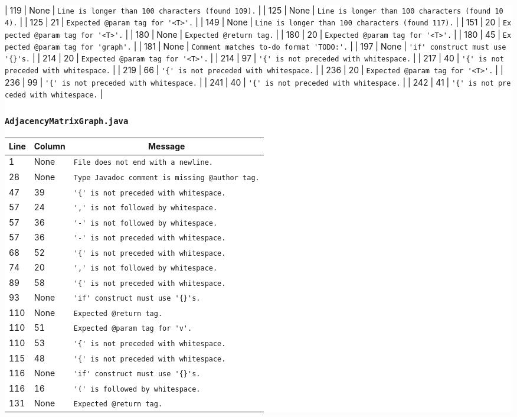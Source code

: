| 119 | None | `Line is longer than 100 characters (found 109).` |
| 125 | None | `Line is longer than 100 characters (found 104).` |
| 125 | 21 | `Expected @param tag for '<T>'.` |
| 149 | None | `Line is longer than 100 characters (found 117).` |
| 151 | 20 | `Expected @param tag for '<T>'.` |
| 180 | None | `Expected @return tag.` |
| 180 | 20 | `Expected @param tag for '<T>'.` |
| 180 | 45 | `Expected @param tag for 'graph'.` |
| 181 | None | `Comment matches to-do format 'TODO:'.` |
| 197 | None | `'if' construct must use '{}'s.` |
| 214 | 20 | `Expected @param tag for '<T>'.` |
| 214 | 97 | `'{' is not preceded with whitespace.` |
| 217 | 40 | `'{' is not preceded with whitespace.` |
| 219 | 66 | `'{' is not preceded with whitespace.` |
| 236 | 20 | `Expected @param tag for '<T>'.` |
| 236 | 99 | `'{' is not preceded with whitespace.` |
| 241 | 40 | `'{' is not preceded with whitespace.` |
| 242 | 41 | `'{' is not preceded with whitespace.` |
### `AdjacencyMatrixGraph.java`
| Line | Column | Message |
| ---- | ------ | ------- |
| 1 | None | `File does not end with a newline.` |
| 28 | None | `Type Javadoc comment is missing @author tag.` |
| 47 | 39 | `'{' is not preceded with whitespace.` |
| 57 | 24 | `',' is not followed by whitespace.` |
| 57 | 36 | `'-' is not followed by whitespace.` |
| 57 | 36 | `'-' is not preceded with whitespace.` |
| 68 | 52 | `'{' is not preceded with whitespace.` |
| 74 | 20 | `',' is not followed by whitespace.` |
| 89 | 58 | `'{' is not preceded with whitespace.` |
| 93 | None | `'if' construct must use '{}'s.` |
| 110 | None | `Expected @return tag.` |
| 110 | 51 | `Expected @param tag for 'v'.` |
| 110 | 53 | `'{' is not preceded with whitespace.` |
| 115 | 48 | `'{' is not preceded with whitespace.` |
| 116 | None | `'if' construct must use '{}'s.` |
| 116 | 16 | `'(' is followed by whitespace.` |
| 131 | None | `Expected @return tag.` |